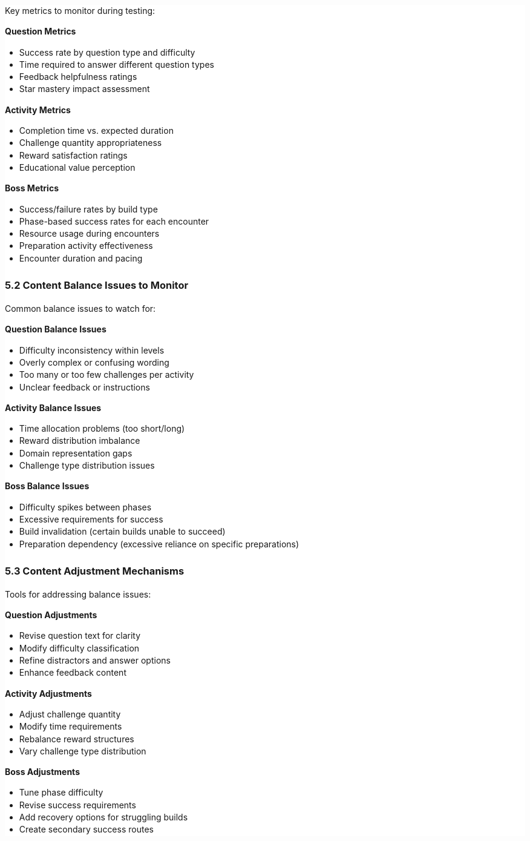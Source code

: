 Key metrics to monitor during testing:

**Question Metrics**
- Success rate by question type and difficulty
- Time required to answer different question types
- Feedback helpfulness ratings
- Star mastery impact assessment

**Activity Metrics**
- Completion time vs. expected duration
- Challenge quantity appropriateness
- Reward satisfaction ratings
- Educational value perception

**Boss Metrics**
- Success/failure rates by build type
- Phase-based success rates for each encounter
- Resource usage during encounters
- Preparation activity effectiveness
- Encounter duration and pacing

### 5.2 Content Balance Issues to Monitor

Common balance issues to watch for:

**Question Balance Issues**
- Difficulty inconsistency within levels
- Overly complex or confusing wording
- Too many or too few challenges per activity
- Unclear feedback or instructions

**Activity Balance Issues**
- Time allocation problems (too short/long)
- Reward distribution imbalance
- Domain representation gaps
- Challenge type distribution issues

**Boss Balance Issues**
- Difficulty spikes between phases
- Excessive requirements for success
- Build invalidation (certain builds unable to succeed)
- Preparation dependency (excessive reliance on specific preparations)

### 5.3 Content Adjustment Mechanisms

Tools for addressing balance issues:

**Question Adjustments**
- Revise question text for clarity
- Modify difficulty classification
- Refine distractors and answer options
- Enhance feedback content

**Activity Adjustments**
- Adjust challenge quantity
- Modify time requirements
- Rebalance reward structures
- Vary challenge type distribution

**Boss Adjustments**
- Tune phase difficulty
- Revise success requirements
- Add recovery options for struggling builds
- Create secondary success routes
